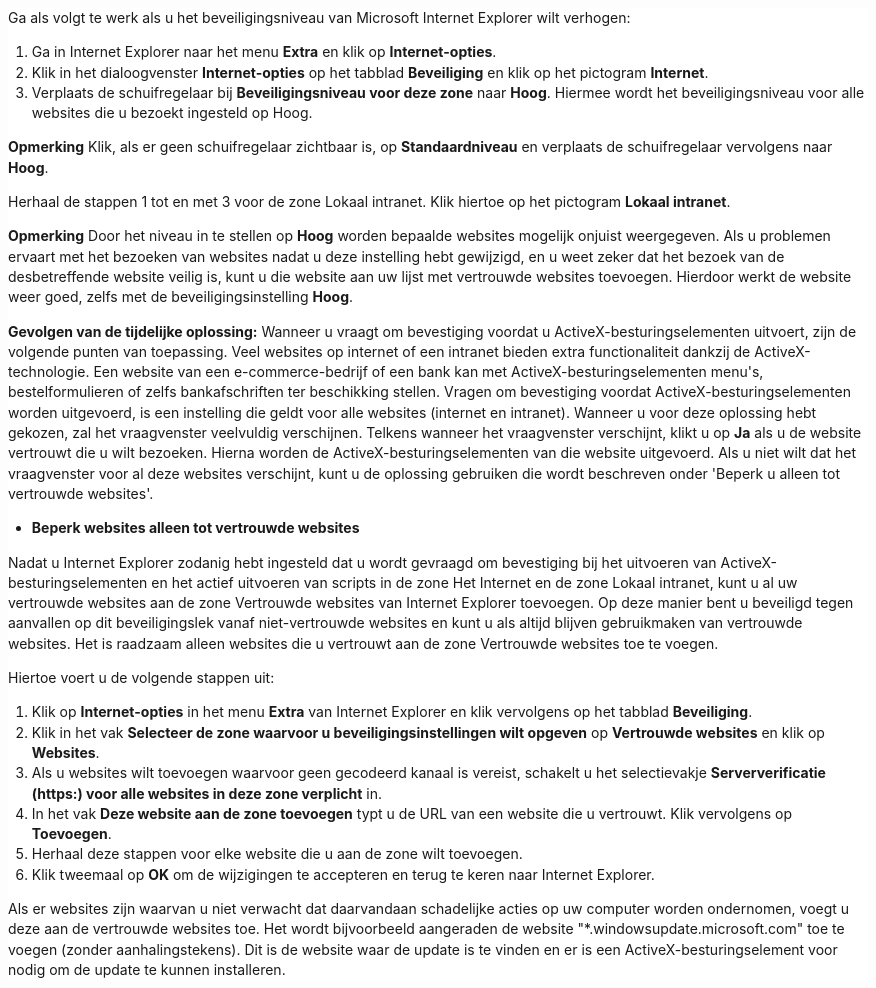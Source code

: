 Ga als volgt te werk als u het beveiligingsniveau van Microsoft Internet Explorer wilt verhogen:

1.  Ga in Internet Explorer naar het menu **Extra** en klik op **Internet-opties**.
2.  Klik in het dialoogvenster **Internet-opties** op het tabblad **Beveiliging** en klik op het pictogram **Internet**.
3.  Verplaats de schuifregelaar bij **Beveiligingsniveau voor deze zone** naar **Hoog**. Hiermee wordt het beveiligingsniveau voor alle websites die u bezoekt ingesteld op Hoog.

**Opmerking** Klik, als er geen schuifregelaar zichtbaar is, op **Standaardniveau** en verplaats de schuifregelaar vervolgens naar **Hoog**.

Herhaal de stappen 1 tot en met 3 voor de zone Lokaal intranet. Klik hiertoe op het pictogram **Lokaal intranet**.

**Opmerking** Door het niveau in te stellen op **Hoog** worden bepaalde websites mogelijk onjuist weergegeven. Als u problemen ervaart met het bezoeken van websites nadat u deze instelling hebt gewijzigd, en u weet zeker dat het bezoek van de desbetreffende website veilig is, kunt u die website aan uw lijst met vertrouwde websites toevoegen. Hierdoor werkt de website weer goed, zelfs met de beveiligingsinstelling **Hoog**.

**Gevolgen van de tijdelijke oplossing:** Wanneer u vraagt om bevestiging voordat u ActiveX-besturingselementen uitvoert, zijn de volgende punten van toepassing. Veel websites op internet of een intranet bieden extra functionaliteit dankzij de ActiveX-technologie. Een website van een e-commerce-bedrijf of een bank kan met ActiveX-besturingselementen menu's, bestelformulieren of zelfs bankafschriften ter beschikking stellen. Vragen om bevestiging voordat ActiveX-besturingselementen worden uitgevoerd, is een instelling die geldt voor alle websites (internet en intranet). Wanneer u voor deze oplossing hebt gekozen, zal het vraagvenster veelvuldig verschijnen. Telkens wanneer het vraagvenster verschijnt, klikt u op **Ja** als u de website vertrouwt die u wilt bezoeken. Hierna worden de ActiveX-besturingselementen van die website uitgevoerd. Als u niet wilt dat het vraagvenster voor al deze websites verschijnt, kunt u de oplossing gebruiken die wordt beschreven onder 'Beperk u alleen tot vertrouwde websites'.

-   **Beperk websites alleen tot vertrouwde websites**

Nadat u Internet Explorer zodanig hebt ingesteld dat u wordt gevraagd om bevestiging bij het uitvoeren van ActiveX-besturingselementen en het actief uitvoeren van scripts in de zone Het Internet en de zone Lokaal intranet, kunt u al uw vertrouwde websites aan de zone Vertrouwde websites van Internet Explorer toevoegen. Op deze manier bent u beveiligd tegen aanvallen op dit beveiligingslek vanaf niet-vertrouwde websites en kunt u als altijd blijven gebruikmaken van vertrouwde websites. Het is raadzaam alleen websites die u vertrouwt aan de zone Vertrouwde websites toe te voegen.

Hiertoe voert u de volgende stappen uit:

1.  Klik op **Internet-opties** in het menu **Extra** van Internet Explorer en klik vervolgens op het tabblad **Beveiliging**.
2.  Klik in het vak **Selecteer de zone waarvoor u beveiligingsinstellingen wilt opgeven** op **Vertrouwde websites** en klik op **Websites**.
3.  Als u websites wilt toevoegen waarvoor geen gecodeerd kanaal is vereist, schakelt u het selectievakje **Serververificatie (https:) voor alle websites in deze zone verplicht** in.
4.  In het vak **Deze website aan de zone toevoegen** typt u de URL van een website die u vertrouwt. Klik vervolgens op **Toevoegen**.
5.  Herhaal deze stappen voor elke website die u aan de zone wilt toevoegen.
6.  Klik tweemaal op **OK** om de wijzigingen te accepteren en terug te keren naar Internet Explorer.

Als er websites zijn waarvan u niet verwacht dat daarvandaan schadelijke acties op uw computer worden ondernomen, voegt u deze aan de vertrouwde websites toe. Het wordt bijvoorbeeld aangeraden de website "\*.windowsupdate.microsoft.com" toe te voegen (zonder aanhalingstekens). Dit is de website waar de update is te vinden en er is een ActiveX-besturingselement voor nodig om de update te kunnen installeren.
